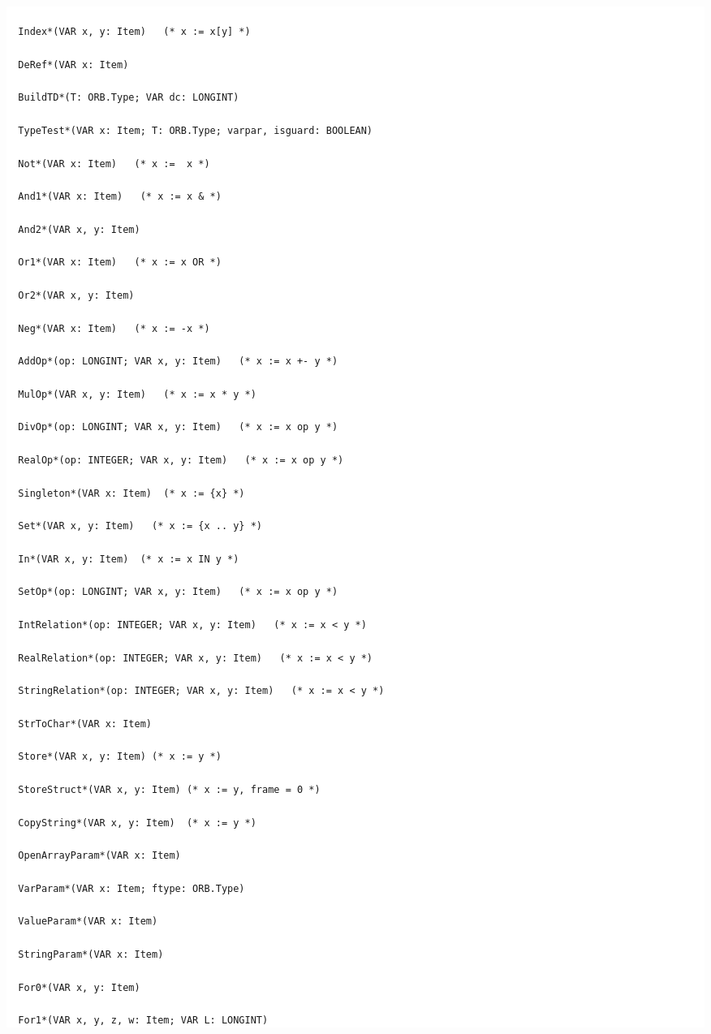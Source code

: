 ```

  Index*(VAR x, y: Item)   (* x := x[y] *)

  DeRef*(VAR x: Item)

  BuildTD*(T: ORB.Type; VAR dc: LONGINT)

  TypeTest*(VAR x: Item; T: ORB.Type; varpar, isguard: BOOLEAN)

  Not*(VAR x: Item)   (* x :=  x *)

  And1*(VAR x: Item)   (* x := x & *)

  And2*(VAR x, y: Item)

  Or1*(VAR x: Item)   (* x := x OR *)

  Or2*(VAR x, y: Item)

  Neg*(VAR x: Item)   (* x := -x *)

  AddOp*(op: LONGINT; VAR x, y: Item)   (* x := x +- y *)

  MulOp*(VAR x, y: Item)   (* x := x * y *)

  DivOp*(op: LONGINT; VAR x, y: Item)   (* x := x op y *)

  RealOp*(op: INTEGER; VAR x, y: Item)   (* x := x op y *)

  Singleton*(VAR x: Item)  (* x := {x} *)

  Set*(VAR x, y: Item)   (* x := {x .. y} *)

  In*(VAR x, y: Item)  (* x := x IN y *)

  SetOp*(op: LONGINT; VAR x, y: Item)   (* x := x op y *)

  IntRelation*(op: INTEGER; VAR x, y: Item)   (* x := x < y *)

  RealRelation*(op: INTEGER; VAR x, y: Item)   (* x := x < y *)

  StringRelation*(op: INTEGER; VAR x, y: Item)   (* x := x < y *)

  StrToChar*(VAR x: Item)

  Store*(VAR x, y: Item) (* x := y *)

  StoreStruct*(VAR x, y: Item) (* x := y, frame = 0 *)

  CopyString*(VAR x, y: Item)  (* x := y *) 

  OpenArrayParam*(VAR x: Item)

  VarParam*(VAR x: Item; ftype: ORB.Type)

  ValueParam*(VAR x: Item)

  StringParam*(VAR x: Item)

  For0*(VAR x, y: Item)

  For1*(VAR x, y, z, w: Item; VAR L: LONGINT)

```
